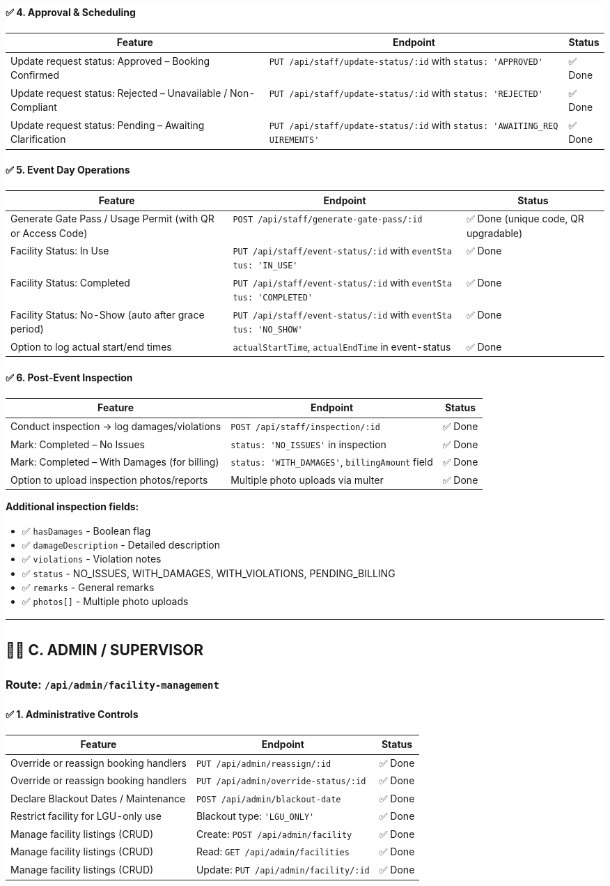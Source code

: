 #### ✅ 4. Approval & Scheduling

| Feature | Endpoint | Status |
|---------|----------|--------|
| Update request status: Approved – Booking Confirmed | `PUT /api/staff/update-status/:id` with `status: 'APPROVED'` | ✅ Done |
| Update request status: Rejected – Unavailable / Non-Compliant | `PUT /api/staff/update-status/:id` with `status: 'REJECTED'` | ✅ Done |
| Update request status: Pending – Awaiting Clarification | `PUT /api/staff/update-status/:id` with `status: 'AWAITING_REQUIREMENTS'` | ✅ Done |

#### ✅ 5. Event Day Operations

| Feature | Endpoint | Status |
|---------|----------|--------|
| Generate Gate Pass / Usage Permit (with QR or Access Code) | `POST /api/staff/generate-gate-pass/:id` | ✅ Done (unique code, QR upgradable) |
| Facility Status: In Use | `PUT /api/staff/event-status/:id` with `eventStatus: 'IN_USE'` | ✅ Done |
| Facility Status: Completed | `PUT /api/staff/event-status/:id` with `eventStatus: 'COMPLETED'` | ✅ Done |
| Facility Status: No-Show (auto after grace period) | `PUT /api/staff/event-status/:id` with `eventStatus: 'NO_SHOW'` | ✅ Done |
| Option to log actual start/end times | `actualStartTime`, `actualEndTime` in event-status | ✅ Done |

#### ✅ 6. Post-Event Inspection

| Feature | Endpoint | Status |
|---------|----------|--------|
| Conduct inspection → log damages/violations | `POST /api/staff/inspection/:id` | ✅ Done |
| Mark: Completed – No Issues | `status: 'NO_ISSUES'` in inspection | ✅ Done |
| Mark: Completed – With Damages (for billing) | `status: 'WITH_DAMAGES'`, `billingAmount` field | ✅ Done |
| Option to upload inspection photos/reports | Multiple photo uploads via multer | ✅ Done |

**Additional inspection fields:**
- ✅ `hasDamages` - Boolean flag
- ✅ `damageDescription` - Detailed description
- ✅ `violations` - Violation notes
- ✅ `status` - NO_ISSUES, WITH_DAMAGES, WITH_VIOLATIONS, PENDING_BILLING
- ✅ `remarks` - General remarks
- ✅ `photos[]` - Multiple photo uploads

---

## 👨‍💼 C. ADMIN / SUPERVISOR

### Route: `/api/admin/facility-management`

#### ✅ 1. Administrative Controls

| Feature | Endpoint | Status |
|---------|----------|--------|
| Override or reassign booking handlers | `PUT /api/admin/reassign/:id` | ✅ Done |
| Override or reassign booking handlers | `PUT /api/admin/override-status/:id` | ✅ Done |
| Declare Blackout Dates / Maintenance | `POST /api/admin/blackout-date` | ✅ Done |
| Restrict facility for LGU-only use | Blackout type: `'LGU_ONLY'` | ✅ Done |
| Manage facility listings (CRUD) | Create: `POST /api/admin/facility` | ✅ Done |
| Manage facility listings (CRUD) | Read: `GET /api/admin/facilities` | ✅ Done |
| Manage facility listings (CRUD) | Update: `PUT /api/admin/facility/:id` | ✅ Done |